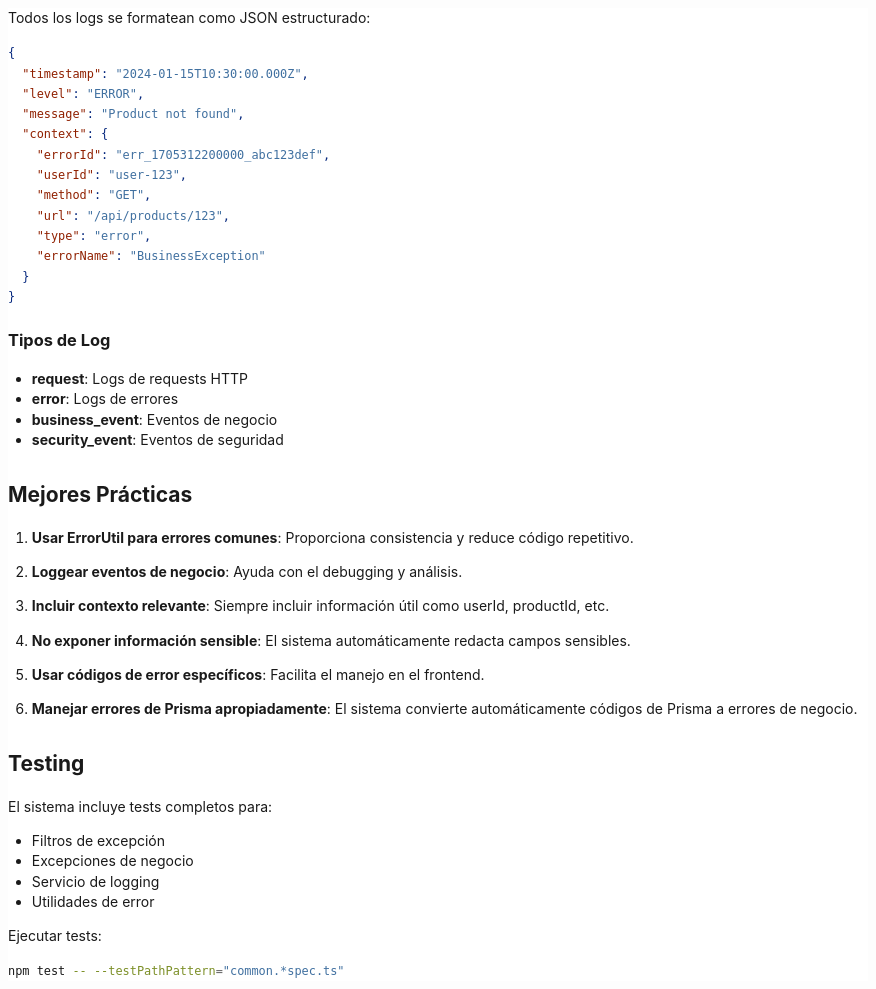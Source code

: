 Todos los logs se formatean como JSON estructurado:

```json
{
  "timestamp": "2024-01-15T10:30:00.000Z",
  "level": "ERROR",
  "message": "Product not found",
  "context": {
    "errorId": "err_1705312200000_abc123def",
    "userId": "user-123",
    "method": "GET",
    "url": "/api/products/123",
    "type": "error",
    "errorName": "BusinessException"
  }
}
```

### Tipos de Log

- **request**: Logs de requests HTTP
- **error**: Logs de errores
- **business_event**: Eventos de negocio
- **security_event**: Eventos de seguridad

## Mejores Prácticas

1. **Usar ErrorUtil para errores comunes**: Proporciona consistencia y reduce código repetitivo.

2. **Loggear eventos de negocio**: Ayuda con el debugging y análisis.

3. **Incluir contexto relevante**: Siempre incluir información útil como userId, productId, etc.

4. **No exponer información sensible**: El sistema automáticamente redacta campos sensibles.

5. **Usar códigos de error específicos**: Facilita el manejo en el frontend.

6. **Manejar errores de Prisma apropiadamente**: El sistema convierte automáticamente códigos de Prisma a errores de negocio.

## Testing

El sistema incluye tests completos para:

- Filtros de excepción
- Excepciones de negocio
- Servicio de logging
- Utilidades de error

Ejecutar tests:

```bash
npm test -- --testPathPattern="common.*spec.ts"
```
